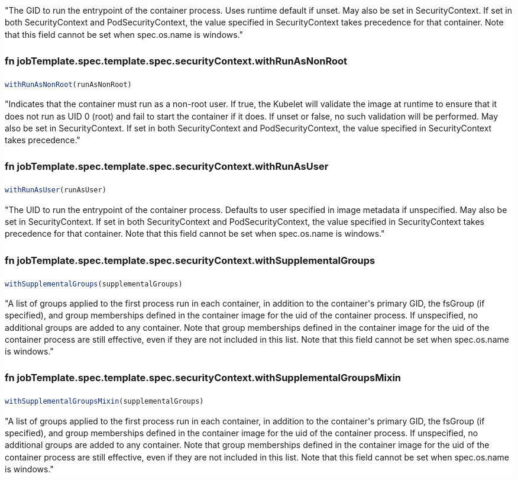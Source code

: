 "The GID to run the entrypoint of the container process. Uses runtime default if unset. May also be set in SecurityContext.  If set in both SecurityContext and PodSecurityContext, the value specified in SecurityContext takes precedence for that container. Note that this field cannot be set when spec.os.name is windows."

### fn jobTemplate.spec.template.spec.securityContext.withRunAsNonRoot

```ts
withRunAsNonRoot(runAsNonRoot)
```

"Indicates that the container must run as a non-root user. If true, the Kubelet will validate the image at runtime to ensure that it does not run as UID 0 (root) and fail to start the container if it does. If unset or false, no such validation will be performed. May also be set in SecurityContext.  If set in both SecurityContext and PodSecurityContext, the value specified in SecurityContext takes precedence."

### fn jobTemplate.spec.template.spec.securityContext.withRunAsUser

```ts
withRunAsUser(runAsUser)
```

"The UID to run the entrypoint of the container process. Defaults to user specified in image metadata if unspecified. May also be set in SecurityContext.  If set in both SecurityContext and PodSecurityContext, the value specified in SecurityContext takes precedence for that container. Note that this field cannot be set when spec.os.name is windows."

### fn jobTemplate.spec.template.spec.securityContext.withSupplementalGroups

```ts
withSupplementalGroups(supplementalGroups)
```

"A list of groups applied to the first process run in each container, in addition to the container's primary GID, the fsGroup (if specified), and group memberships defined in the container image for the uid of the container process. If unspecified, no additional groups are added to any container. Note that group memberships defined in the container image for the uid of the container process are still effective, even if they are not included in this list. Note that this field cannot be set when spec.os.name is windows."

### fn jobTemplate.spec.template.spec.securityContext.withSupplementalGroupsMixin

```ts
withSupplementalGroupsMixin(supplementalGroups)
```

"A list of groups applied to the first process run in each container, in addition to the container's primary GID, the fsGroup (if specified), and group memberships defined in the container image for the uid of the container process. If unspecified, no additional groups are added to any container. Note that group memberships defined in the container image for the uid of the container process are still effective, even if they are not included in this list. Note that this field cannot be set when spec.os.name is windows."

